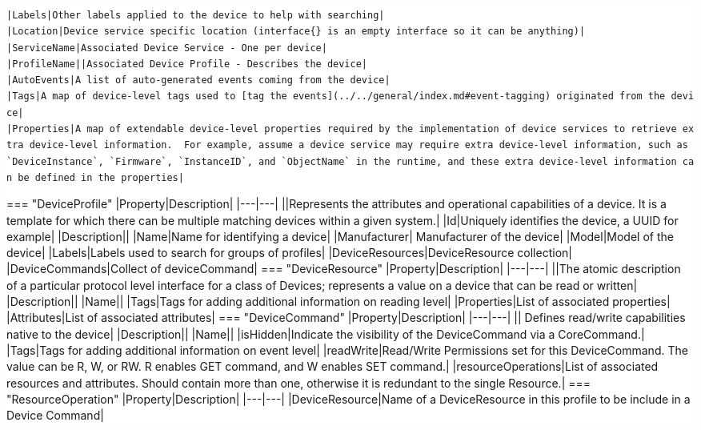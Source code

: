     |Labels|Other labels applied to the device to help with searching|
    |Location|Device service specific location (interface{} is an empty interface so it can be anything)|
    |ServiceName|Associated Device Service - One per device|
    |ProfileName||Associated Device Profile - Describes the device|
    |AutoEvents|A list of auto-generated events coming from the device|
    |Tags|A map of device-level tags used to [tag the events](../../general/index.md#event-tagging) originated from the device|
    |Properties|A map of extendable device-level properties required by the implementation of device services to retrieve extra device-level information.  For example, assume a device service may require extra device-level information, such as `DeviceInstance`, `Firmware`, `InstanceID`, and `ObjectName` in the runtime, and these extra device-level information can be defined in the properties|
=== "DeviceProfile"
    |Property|Description|
    |---|---|
    ||Represents the attributes and operational capabilities of a device. It is a template for which there can be multiple matching devices within a given system.|
    |Id|Uniquely identifies the device, a UUID for example|
    |Description||
    |Name|Name for identifying a device|
    |Manufacturer| Manufacturer of the device|
    |Model|Model of the device|
    |Labels|Labels used to search for groups of profiles|
    |DeviceResources|DeviceResource collection|
    |DeviceCommands|Collect of deviceCommand|
=== "DeviceResource"
    |Property|Description|
    |---|---|
    ||The atomic description of a particular protocol level interface for a class of Devices; represents a value on a device that can be read or written|
    |Description||
    |Name||
    |Tags|Tags for adding additional information on reading level|
    |Properties|List of associated properties|
    |Attributes|List of associated attributes|
=== "DeviceCommand"
    |Property|Description|
    |---|---|
    || Defines read/write capabilities native to the device|
    |Description||
    |Name||
    |isHidden|Indicate the visibility of the DeviceCommand via a CoreCommand.|
    |Tags|Tags for adding additional information on event level|
    |readWrite|Read/Write Permissions set for this DeviceCommand. The value can be R, W, or RW. R enables GET command, and W enables SET command.|
    |resourceOperations|List of associated resources and attributes. Should contain more than one, otherwise it is redundant to the single Resource.|
=== "ResourceOperation"
    |Property|Description|
    |---|---|
    |DeviceResource|Name of a DeviceResource in this profile to be include in a Device Command|